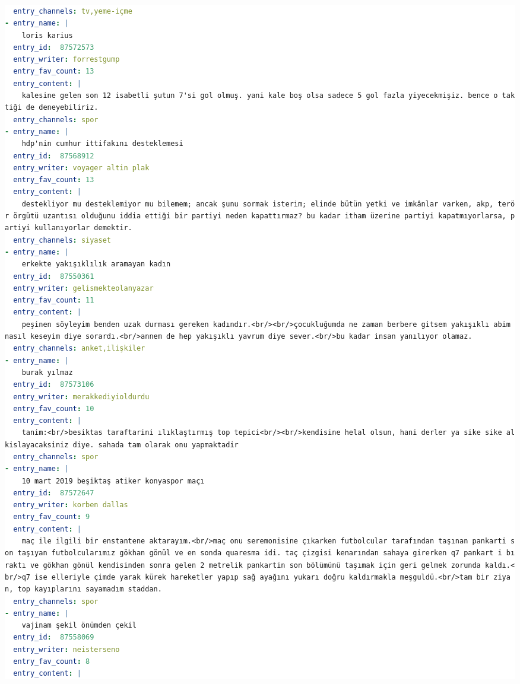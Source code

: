 ```yaml
  entry_channels: tv,yeme-içme
- entry_name: |
    loris karius
  entry_id:  87572573
  entry_writer: forrestgump
  entry_fav_count: 13
  entry_content: |
    kalesine gelen son 12 isabetli şutun 7'si gol olmuş. yani kale boş olsa sadece 5 gol fazla yiyecekmişiz. bence o taktiği de deneyebiliriz.
  entry_channels: spor
- entry_name: |
    hdp'nin cumhur ittifakını desteklemesi
  entry_id:  87568912
  entry_writer: voyager altin plak
  entry_fav_count: 13
  entry_content: |
    destekliyor mu desteklemiyor mu bilemem; ancak şunu sormak isterim; elinde bütün yetki ve imkânlar varken, akp, terör örgütü uzantısı olduğunu iddia ettiği bir partiyi neden kapattırmaz? bu kadar itham üzerine partiyi kapatmıyorlarsa, partiyi kullanıyorlar demektir.
  entry_channels: siyaset
- entry_name: |
    erkekte yakışıklılık aramayan kadın
  entry_id:  87550361
  entry_writer: gelismekteolanyazar
  entry_fav_count: 11
  entry_content: |
    peşinen söyleyim benden uzak durması gereken kadındır.<br/><br/>çocukluğumda ne zaman berbere gitsem yakışıklı abim nasıl keseyim diye sorardı.<br/>annem de hep yakışıklı yavrum diye sever.<br/>bu kadar insan yanılıyor olamaz.
  entry_channels: anket,ilişkiler
- entry_name: |
    burak yılmaz
  entry_id:  87573106
  entry_writer: merakkediyioldurdu
  entry_fav_count: 10
  entry_content: |
    tanim:<br/>besiktas taraftarini ılıklaştırmış top tepici<br/><br/>kendisine helal olsun, hani derler ya sike sike alkislayacaksiniz diye. sahada tam olarak onu yapmaktadir
  entry_channels: spor
- entry_name: |
    10 mart 2019 beşiktaş atiker konyaspor maçı
  entry_id:  87572647
  entry_writer: korben dallas
  entry_fav_count: 9
  entry_content: |
    maç ile ilgili bir enstantene aktarayım.<br/>maç onu seremonisine çıkarken futbolcular tarafından taşınan pankarti son taşıyan futbolcularımız gökhan gönül ve en sonda quaresma idi. taç çizgisi kenarından sahaya girerken q7 pankart i bıraktı ve gökhan gönül kendisinden sonra gelen 2 metrelik pankartin son bölümünü taşımak için geri gelmek zorunda kaldı.<br/>q7 ise elleriyle çimde yarak kürek hareketler yapıp sağ ayağını yukarı doğru kaldırmakla meşguldü.<br/>tam bir ziyan, top kayıplarını sayamadım staddan.
  entry_channels: spor
- entry_name: |
    vajinam şekil önümden çekil
  entry_id:  87558069
  entry_writer: neisterseno
  entry_fav_count: 8
  entry_content: |
```